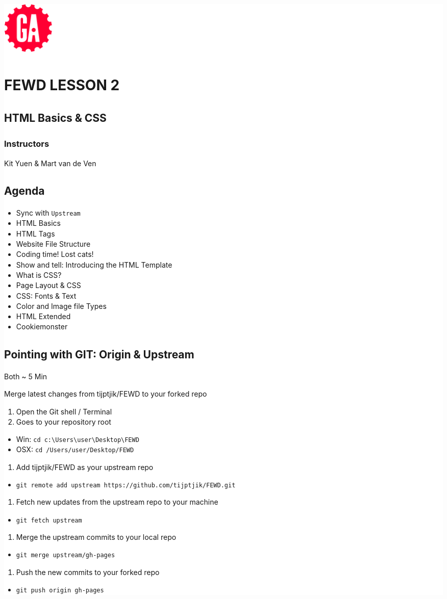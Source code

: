![General Assembly](assets/images/ga.png)
# FEWD LESSON 2

## HTML Basics & CSS

### Instructors
Kit Yuen & Mart van de Ven 



## Agenda

* Sync with `Upstream`
* HTML Basics
* HTML Tags
* Website File Structure
* Coding time! Lost cats!
* Show and tell: Introducing the HTML Template
* What is CSS?
* Page Layout & CSS
* CSS: Fonts & Text
* Color and Image file Types
* HTML Extended
* Cookiemonster



## Pointing with GIT: Origin & Upstream 
<aside class="notes">Both ~ 5 Min</aside>

Merge latest changes from tijptjik/FEWD to your forked repo

1. Open the Git shell / Terminal
1. Goes to your repository root
  * Win: `cd c:\Users\user\Desktop\FEWD`
  * OSX: `cd /Users/user/Desktop/FEWD`
1. Add tijptjik/FEWD as your upstream repo
  * `git remote add upstream https://github.com/tijptjik/FEWD.git`
1. Fetch new updates from the upstream repo to your machine
  * `git fetch upstream`
1. Merge the upstream commits to your local repo
  * `git merge upstream/gh-pages`
1. Push the new commits to your forked repo
  * `git push origin gh-pages`
